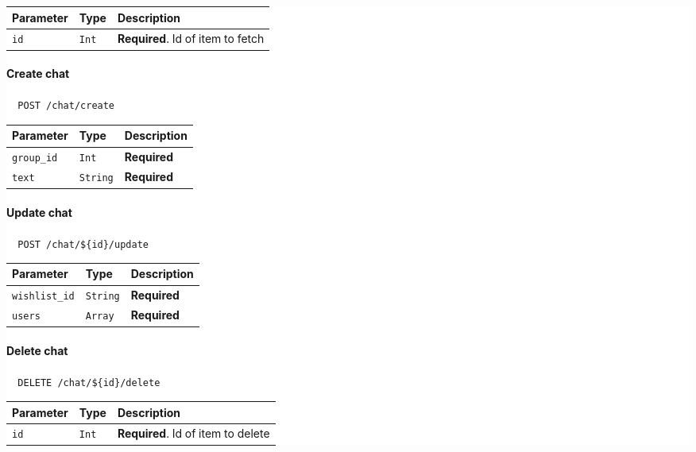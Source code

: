 | Parameter | Type     | Description                       |
| :-------- | :------- | :-------------------------------- |
| `id`      | `Int`    | **Required**. Id of item to fetch |


#### Create chat

```http://localhost:3001
  POST /chat/create
```

| Parameter | Type     | Description                       |
| :-------- | :------- | :-------------------------------- |
| `group_id` | `Int`   | **Required**|
| `text`   | `String`  | **Required**|

#### Update chat

```http://localhost:3001
  POST /chat/${id}/update
```

| Parameter | Type     | Description                       |
| :-------- | :------- | :-------------------------------- |
| `wishlist_id` | `String`    | **Required**|
| `users`   | `Array`    | **Required**|

#### Delete chat
```http://localhost:3001
  DELETE /chat/${id}/delete
```

| Parameter | Type     | Description                       |
| :-------- | :------- | :-------------------------------- |
| `id`      | `Int`    | **Required**. Id of item to delete |